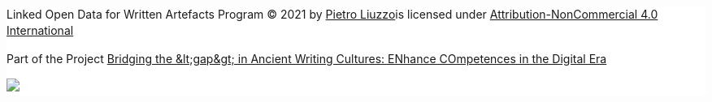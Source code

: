 Linked Open Data for Written Artefacts Program © 2021 by [Pietro Liuzzo](https://orcid.org/0000-0001-5714-4011)is licensed under [Attribution-NonCommercial 4.0 International](http://creativecommons.org/licenses/by-nc/4.0/?ref=chooser-v1)

Part of the Project [Bridging the \&lt;gap\&gt; in Ancient Writing Cultures: ENhance COmpetences in the Digital Era](https://site.unibo.it/encode/it)

![](RackMultipart20210528-4-16n7qud_html_d4dc1ab4a76490c3.png)
